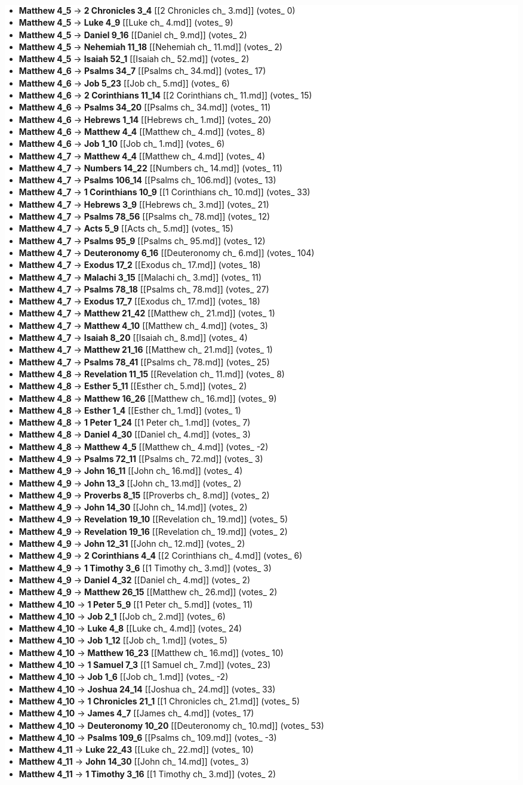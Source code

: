 - **Matthew 4_5** → **2 Chronicles 3_4** [[2 Chronicles ch_ 3.md]] (votes_ 0)
- **Matthew 4_5** → **Luke 4_9** [[Luke ch_ 4.md]] (votes_ 9)
- **Matthew 4_5** → **Daniel 9_16** [[Daniel ch_ 9.md]] (votes_ 2)
- **Matthew 4_5** → **Nehemiah 11_18** [[Nehemiah ch_ 11.md]] (votes_ 2)
- **Matthew 4_5** → **Isaiah 52_1** [[Isaiah ch_ 52.md]] (votes_ 2)
- **Matthew 4_6** → **Psalms 34_7** [[Psalms ch_ 34.md]] (votes_ 17)
- **Matthew 4_6** → **Job 5_23** [[Job ch_ 5.md]] (votes_ 6)
- **Matthew 4_6** → **2 Corinthians 11_14** [[2 Corinthians ch_ 11.md]] (votes_ 15)
- **Matthew 4_6** → **Psalms 34_20** [[Psalms ch_ 34.md]] (votes_ 11)
- **Matthew 4_6** → **Hebrews 1_14** [[Hebrews ch_ 1.md]] (votes_ 20)
- **Matthew 4_6** → **Matthew 4_4** [[Matthew ch_ 4.md]] (votes_ 8)
- **Matthew 4_6** → **Job 1_10** [[Job ch_ 1.md]] (votes_ 6)
- **Matthew 4_7** → **Matthew 4_4** [[Matthew ch_ 4.md]] (votes_ 4)
- **Matthew 4_7** → **Numbers 14_22** [[Numbers ch_ 14.md]] (votes_ 11)
- **Matthew 4_7** → **Psalms 106_14** [[Psalms ch_ 106.md]] (votes_ 13)
- **Matthew 4_7** → **1 Corinthians 10_9** [[1 Corinthians ch_ 10.md]] (votes_ 33)
- **Matthew 4_7** → **Hebrews 3_9** [[Hebrews ch_ 3.md]] (votes_ 21)
- **Matthew 4_7** → **Psalms 78_56** [[Psalms ch_ 78.md]] (votes_ 12)
- **Matthew 4_7** → **Acts 5_9** [[Acts ch_ 5.md]] (votes_ 15)
- **Matthew 4_7** → **Psalms 95_9** [[Psalms ch_ 95.md]] (votes_ 12)
- **Matthew 4_7** → **Deuteronomy 6_16** [[Deuteronomy ch_ 6.md]] (votes_ 104)
- **Matthew 4_7** → **Exodus 17_2** [[Exodus ch_ 17.md]] (votes_ 18)
- **Matthew 4_7** → **Malachi 3_15** [[Malachi ch_ 3.md]] (votes_ 11)
- **Matthew 4_7** → **Psalms 78_18** [[Psalms ch_ 78.md]] (votes_ 27)
- **Matthew 4_7** → **Exodus 17_7** [[Exodus ch_ 17.md]] (votes_ 18)
- **Matthew 4_7** → **Matthew 21_42** [[Matthew ch_ 21.md]] (votes_ 1)
- **Matthew 4_7** → **Matthew 4_10** [[Matthew ch_ 4.md]] (votes_ 3)
- **Matthew 4_7** → **Isaiah 8_20** [[Isaiah ch_ 8.md]] (votes_ 4)
- **Matthew 4_7** → **Matthew 21_16** [[Matthew ch_ 21.md]] (votes_ 1)
- **Matthew 4_7** → **Psalms 78_41** [[Psalms ch_ 78.md]] (votes_ 25)
- **Matthew 4_8** → **Revelation 11_15** [[Revelation ch_ 11.md]] (votes_ 8)
- **Matthew 4_8** → **Esther 5_11** [[Esther ch_ 5.md]] (votes_ 2)
- **Matthew 4_8** → **Matthew 16_26** [[Matthew ch_ 16.md]] (votes_ 9)
- **Matthew 4_8** → **Esther 1_4** [[Esther ch_ 1.md]] (votes_ 1)
- **Matthew 4_8** → **1 Peter 1_24** [[1 Peter ch_ 1.md]] (votes_ 7)
- **Matthew 4_8** → **Daniel 4_30** [[Daniel ch_ 4.md]] (votes_ 3)
- **Matthew 4_8** → **Matthew 4_5** [[Matthew ch_ 4.md]] (votes_ -2)
- **Matthew 4_9** → **Psalms 72_11** [[Psalms ch_ 72.md]] (votes_ 3)
- **Matthew 4_9** → **John 16_11** [[John ch_ 16.md]] (votes_ 4)
- **Matthew 4_9** → **John 13_3** [[John ch_ 13.md]] (votes_ 2)
- **Matthew 4_9** → **Proverbs 8_15** [[Proverbs ch_ 8.md]] (votes_ 2)
- **Matthew 4_9** → **John 14_30** [[John ch_ 14.md]] (votes_ 2)
- **Matthew 4_9** → **Revelation 19_10** [[Revelation ch_ 19.md]] (votes_ 5)
- **Matthew 4_9** → **Revelation 19_16** [[Revelation ch_ 19.md]] (votes_ 2)
- **Matthew 4_9** → **John 12_31** [[John ch_ 12.md]] (votes_ 2)
- **Matthew 4_9** → **2 Corinthians 4_4** [[2 Corinthians ch_ 4.md]] (votes_ 6)
- **Matthew 4_9** → **1 Timothy 3_6** [[1 Timothy ch_ 3.md]] (votes_ 3)
- **Matthew 4_9** → **Daniel 4_32** [[Daniel ch_ 4.md]] (votes_ 2)
- **Matthew 4_9** → **Matthew 26_15** [[Matthew ch_ 26.md]] (votes_ 2)
- **Matthew 4_10** → **1 Peter 5_9** [[1 Peter ch_ 5.md]] (votes_ 11)
- **Matthew 4_10** → **Job 2_1** [[Job ch_ 2.md]] (votes_ 6)
- **Matthew 4_10** → **Luke 4_8** [[Luke ch_ 4.md]] (votes_ 24)
- **Matthew 4_10** → **Job 1_12** [[Job ch_ 1.md]] (votes_ 5)
- **Matthew 4_10** → **Matthew 16_23** [[Matthew ch_ 16.md]] (votes_ 10)
- **Matthew 4_10** → **1 Samuel 7_3** [[1 Samuel ch_ 7.md]] (votes_ 23)
- **Matthew 4_10** → **Job 1_6** [[Job ch_ 1.md]] (votes_ -2)
- **Matthew 4_10** → **Joshua 24_14** [[Joshua ch_ 24.md]] (votes_ 33)
- **Matthew 4_10** → **1 Chronicles 21_1** [[1 Chronicles ch_ 21.md]] (votes_ 5)
- **Matthew 4_10** → **James 4_7** [[James ch_ 4.md]] (votes_ 17)
- **Matthew 4_10** → **Deuteronomy 10_20** [[Deuteronomy ch_ 10.md]] (votes_ 53)
- **Matthew 4_10** → **Psalms 109_6** [[Psalms ch_ 109.md]] (votes_ -3)
- **Matthew 4_11** → **Luke 22_43** [[Luke ch_ 22.md]] (votes_ 10)
- **Matthew 4_11** → **John 14_30** [[John ch_ 14.md]] (votes_ 3)
- **Matthew 4_11** → **1 Timothy 3_16** [[1 Timothy ch_ 3.md]] (votes_ 2)
